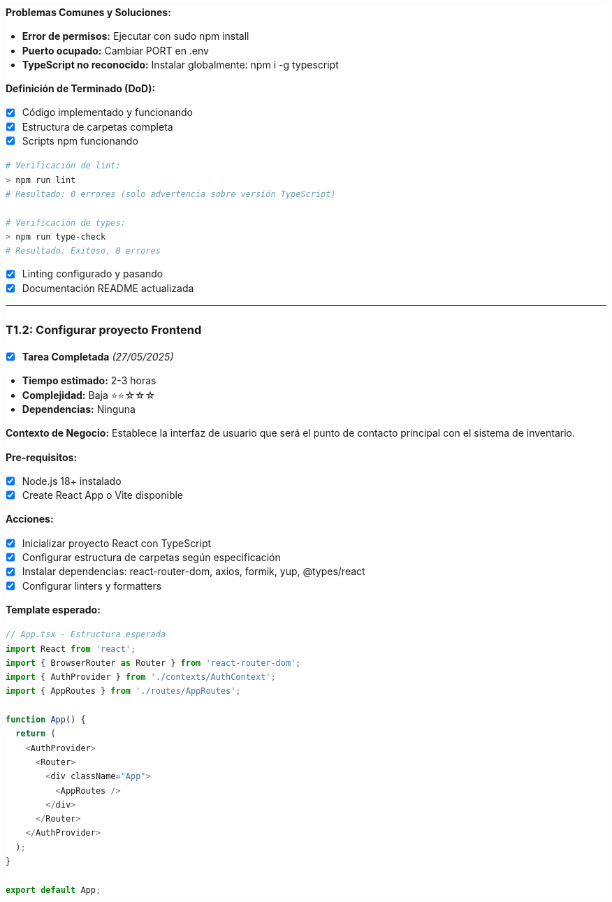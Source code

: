 **Problemas Comunes y Soluciones:**
- **Error de permisos:** Ejecutar con sudo npm install
- **Puerto ocupado:** Cambiar PORT en .env
- **TypeScript no reconocido:** Instalar globalmente: npm i -g typescript

**Definición de Terminado (DoD):**
- [x] Código implementado y funcionando
- [x] Estructura de carpetas completa
- [x] Scripts npm funcionando

```bash
# Verificación de lint:
> npm run lint
# Resultado: 0 errores (solo advertencia sobre versión TypeScript)

# Verificación de types:
> npm run type-check
# Resultado: Exitoso, 0 errores
```

- [x] Linting configurado y pasando
- [x] Documentación README actualizada

---

### T1.2: Configurar proyecto Frontend
- [x] **Tarea Completada** *(27/05/2025)*
- **Tiempo estimado:** 2-3 horas
- **Complejidad:** Baja ⭐⭐☆☆☆
- **Dependencias:** Ninguna

**Contexto de Negocio:**
Establece la interfaz de usuario que será el punto de contacto principal con el sistema de inventario.

**Pre-requisitos:**
- [x] Node.js 18+ instalado
- [x] Create React App o Vite disponible

**Acciones:**
- [x] Inicializar proyecto React con TypeScript
- [x] Configurar estructura de carpetas según especificación
- [x] Instalar dependencias: react-router-dom, axios, formik, yup, @types/react
- [x] Configurar linters y formatters

**Template esperado:**
```typescript
// App.tsx - Estructura esperada
import React from 'react';
import { BrowserRouter as Router } from 'react-router-dom';
import { AuthProvider } from './contexts/AuthContext';
import { AppRoutes } from './routes/AppRoutes';

function App() {
  return (
    <AuthProvider>
      <Router>
        <div className="App">
          <AppRoutes />
        </div>
      </Router>
    </AuthProvider>
  );
}

export default App;
```
